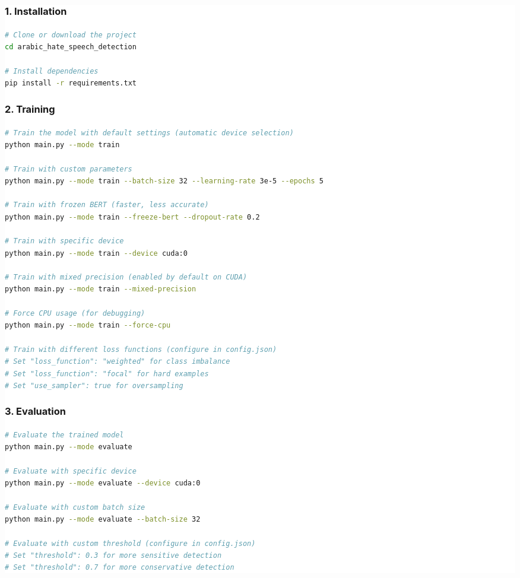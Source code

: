 ### 1. Installation

```bash
# Clone or download the project
cd arabic_hate_speech_detection

# Install dependencies
pip install -r requirements.txt
```

### 2. Training

```bash
# Train the model with default settings (automatic device selection)
python main.py --mode train

# Train with custom parameters
python main.py --mode train --batch-size 32 --learning-rate 3e-5 --epochs 5

# Train with frozen BERT (faster, less accurate)
python main.py --mode train --freeze-bert --dropout-rate 0.2

# Train with specific device
python main.py --mode train --device cuda:0

# Train with mixed precision (enabled by default on CUDA)
python main.py --mode train --mixed-precision

# Force CPU usage (for debugging)
python main.py --mode train --force-cpu

# Train with different loss functions (configure in config.json)
# Set "loss_function": "weighted" for class imbalance
# Set "loss_function": "focal" for hard examples
# Set "use_sampler": true for oversampling
```

### 3. Evaluation

```bash
# Evaluate the trained model
python main.py --mode evaluate

# Evaluate with specific device
python main.py --mode evaluate --device cuda:0

# Evaluate with custom batch size
python main.py --mode evaluate --batch-size 32

# Evaluate with custom threshold (configure in config.json)
# Set "threshold": 0.3 for more sensitive detection
# Set "threshold": 0.7 for more conservative detection
```
